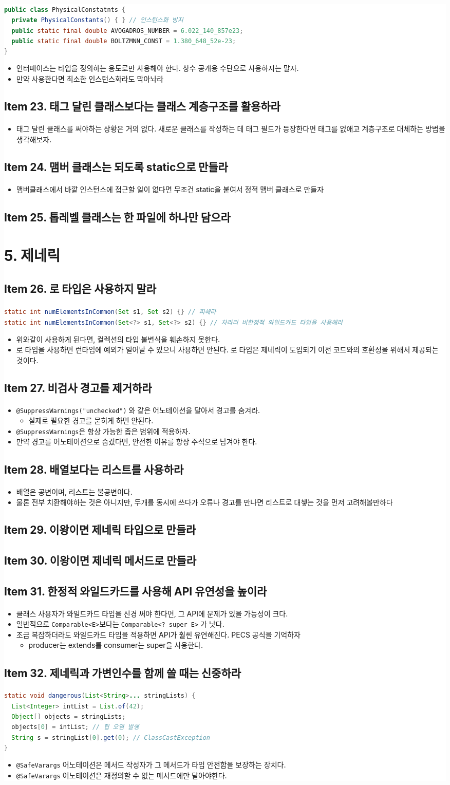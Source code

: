 ```java
public class PhysicalConstatnts {
  private PhysicalConstants() { } // 인스턴스화 방지
  public static final double AVOGADROS_NUMBER = 6.022_140_857e23;
  public static final double BOLTZMNN_CONST = 1.380_648_52e-23;
}
```

- 인터페이스는 타입을 정의하는 용도로만 사용해야 한다. 상수 공개용 수단으로 사용하지는 말자.
- 만약 사용한다면 최소한 인스턴스화라도 막아놔라

## Item 23. 태그 달린 클래스보다는 클래스 계층구조를 활용하라
- 태그 달린 클래스를 써야하는 상황은 거의 없다. 새로운 클래스를 작성하는 데 태그 필드가 등장한다면 태그를 없애고 계층구조로 대체하는 방법을 생각해보자.

## Item 24. 맴버 클래스는 되도록 static으로 만들라
- 맴버클래스에서 바깥 인스턴스에 접근할 일이 없다면 무조건 static을 붙여서 정적 맴버 클래스로 만들자

## Item 25. 톱레벨 클래스는 한 파일에 하나만 담으라

# 5. 제네릭
## Item 26. 로 타입은 사용하지 말라
```java
static int numElementsInCommon(Set s1, Set s2) {} // 피해라
static int numElementsInCommon(Set<?> s1, Set<?> s2) {} // 차라리 비한정적 와일드카드 타입을 사용해라
```
- 위와같이 사용하게 된다면, 컬렉션의 타입 불변식을 훼손하지 못한다.
- 로 타입을 사용하면 런타임에 예외가 일어날 수 있으니 사용하면 안된다. 로 타입은 제네릭이 도입되기 이전 코드와의 호환성을 위해서 제공되는 것이다.

## Item 27. 비검사 경고를 제거하라
- `@SuppressWarnings("unchecked")` 와 같은 어노테이션을 달아서 경고를 숨겨라.
  - 실제로 필요한 경고를 묻히게 하면 안된다.
- `@SuppressWarnings`은 항상 가능한 좁은 범위에 적용하자.
- 만약 경고를 어노테이션으로 숨겼다면, 안전한 이유를 항상 주석으로 남겨야 한다.

## Item 28. 배열보다는 리스트를 사용하라
- 배열은 공변이며, 리스트는 불공변이다.
- 물론 전부 치환해야하는 것은 아니지만, 두개를 동시에 쓰다가 오류나 경고를 만나면 리스트로 대쳏는 것을 먼저 고려해볼만하다

## Item 29. 이왕이면 제네릭 타입으로 만들라
## Item 30. 이왕이면 제네릭 메서드로 만들라
## Item 31. 한정적 와일드카드를 사용해 API 유연성을 높이라
- 클래스 사용자가 와일드카드 타입을 신경 써야 한다면, 그 API에 문제가 있을 가능성이 크다.
- 일반적으로 `Comparable<E>`보다는 `Comparable<? super E>` 가 낫다.
- 조금 복잡하더라도 와일드카드 타입을 적용하면 API가 훨씬 유연해진다. PECS 공식을 기억하자
  - producer는 extends를 consumer는 super을 사용한다.
## Item 32. 제네릭과 가변인수를 함께 쓸 때는 신중하라
```java
static void dangerous(List<String>... stringLists) {
  List<Integer> intList = List.of(42);
  Object[] objects = stringLists;
  objects[0] = intList; // 힙 오염 발생
  String s = stringList[0].get(0); // ClassCastException
}
```
- `@SafeVarargs` 어노테이션은 메서드 작성자가 그 메서드가 타입 안전함을 보장하는 장치다.
- `@SafeVarargs` 어노테이션은 재정의할 수 없는 메서드에만 달아야한다.